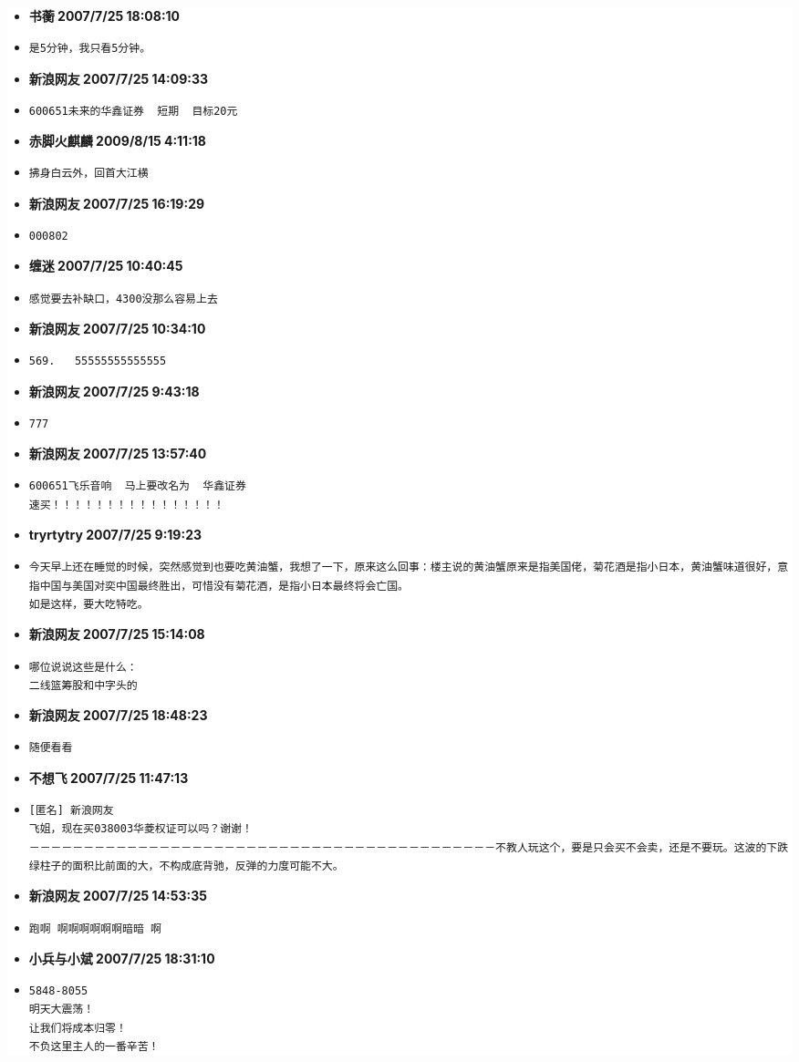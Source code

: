 - **书蘅 2007/7/25 18:08:10**
- ```
  是5分钟，我只看5分钟。
  ```
- **新浪网友 2007/7/25 14:09:33**
- ```
  600651未来的华鑫证券  短期  目标20元
  ```
- **赤脚火麒麟 2009/8/15 4:11:18**
- ```
  拂身白云外，回首大江横
  ```
- **新浪网友 2007/7/25 16:19:29**
- ```
  000802
  ```
- **缠迷 2007/7/25 10:40:45**
- ```
  感觉要去补缺口，4300没那么容易上去
  ```
- **新浪网友 2007/7/25 10:34:10**
- ```
  569.   55555555555555
  ```
- **新浪网友 2007/7/25 9:43:18**
- ```
  777
  ```
- **新浪网友 2007/7/25 13:57:40**
- ```
  600651飞乐音响  马上要改名为  华鑫证券
  速买！！！！！！！！！！！！！！！！
  ```
- **tryrtytry 2007/7/25 9:19:23**
- ```
  今天早上还在睡觉的时候，突然感觉到也要吃黄油蟹，我想了一下，原来这么回事：楼主说的黄油蟹原来是指美国佬，菊花酒是指小日本，黄油蟹味道很好，意指中国与美国对奕中国最终胜出，可惜没有菊花酒，是指小日本最终将会亡国。
  如是这样，要大吃特吃。
  ```
- **新浪网友 2007/7/25 15:14:08**
- ```
  哪位说说这些是什么：
  二线篮筹股和中字头的
  ```
- **新浪网友 2007/7/25 18:48:23**
- ```
  随便看看
  ```
- **不想飞 2007/7/25 11:47:13**
- ```
  [匿名] 新浪网友
  飞姐，现在买038003华菱权证可以吗？谢谢！
  －－－－－－－－－－－－－－－－－－－－－－－－－－－－－－－－－－－－－－－－－－－不教人玩这个，要是只会买不会卖，还是不要玩。这波的下跌绿柱子的面积比前面的大，不构成底背驰，反弹的力度可能不大。
  ```
- **新浪网友 2007/7/25 14:53:35**
- ```
  跑啊 啊啊啊啊啊啊暗暗 啊
  ```
- **小兵与小斌 2007/7/25 18:31:10**
- ```
  5848-8055
  明天大震荡！
  让我们将成本归零！
  不负这里主人的一番辛苦！
  ```